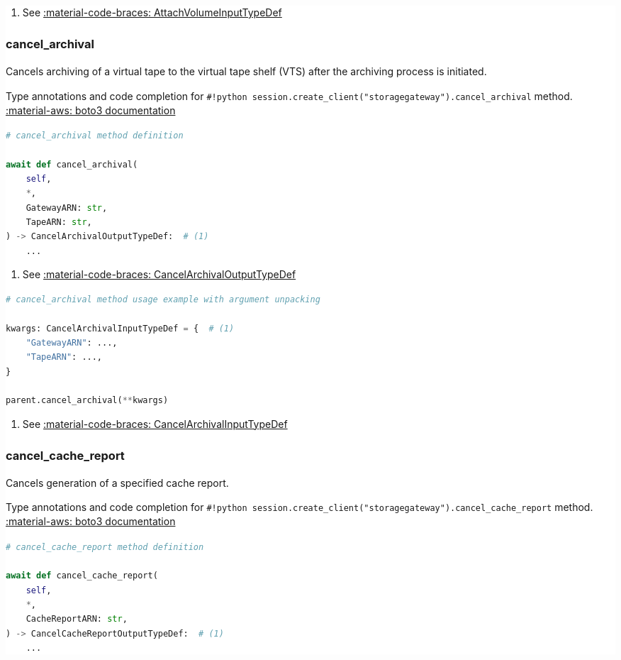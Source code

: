 1. See [:material-code-braces: AttachVolumeInputTypeDef](./type_defs.md#attachvolumeinputtypedef)

### cancel\_archival

Cancels archiving of a virtual tape to the virtual tape shelf (VTS) after the
archiving process is initiated.

Type annotations and code completion for `#!python session.create_client("storagegateway").cancel_archival` method.
[:material-aws: boto3 documentation](https://boto3.amazonaws.com/v1/documentation/api/latest/reference/services/storagegateway/client/cancel_archival.html)

```python
# cancel_archival method definition

await def cancel_archival(
    self,
    *,
    GatewayARN: str,
    TapeARN: str,
) -> CancelArchivalOutputTypeDef:  # (1)
    ...
```

1. See [:material-code-braces: CancelArchivalOutputTypeDef](./type_defs.md#cancelarchivaloutputtypedef)


```python
# cancel_archival method usage example with argument unpacking

kwargs: CancelArchivalInputTypeDef = {  # (1)
    "GatewayARN": ...,
    "TapeARN": ...,
}

parent.cancel_archival(**kwargs)
```

1. See [:material-code-braces: CancelArchivalInputTypeDef](./type_defs.md#cancelarchivalinputtypedef)

### cancel\_cache\_report

Cancels generation of a specified cache report.

Type annotations and code completion for `#!python session.create_client("storagegateway").cancel_cache_report` method.
[:material-aws: boto3 documentation](https://boto3.amazonaws.com/v1/documentation/api/latest/reference/services/storagegateway/client/cancel_cache_report.html)

```python
# cancel_cache_report method definition

await def cancel_cache_report(
    self,
    *,
    CacheReportARN: str,
) -> CancelCacheReportOutputTypeDef:  # (1)
    ...
```
